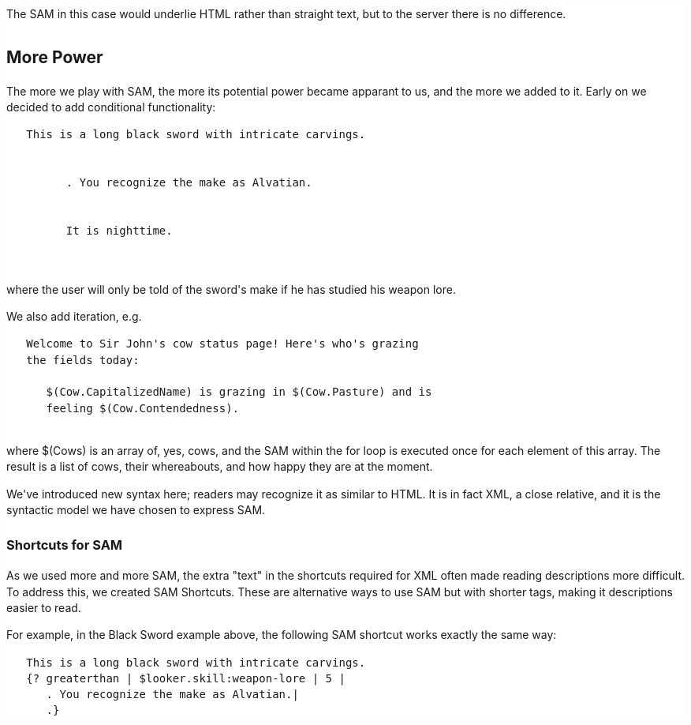 The SAM in this case would underlie HTML rather than straight text, but to the server there is no difference.

## More Power

The more we play with SAM, the more its potential power became apparant to us, and the more we added to it. Early on we decided to
add conditional functionality:

<pre>
   This is a long black sword with intricate carvings.
   <if val="$(greaterthan lhs='$looker.skill:weapon-lore' rhs='5')">
      <true>
         . You recognize the make as Alvatian.
      </true>
      <false>
         It is nighttime.
      </false>
   </if>
</pre>

where the user will only be told of the sword's make if he has studied his weapon lore.

We also add iteration, e.g.

<pre>
   Welcome to Sir John's cow status page! Here's who's grazing
   the fields today:
   <for var="cow" val="$(Cows)">
      $(Cow.CapitalizedName) is grazing in $(Cow.Pasture) and is
      feeling $(Cow.Contendedness).
   </for>
</pre>

where $(Cows) is an array of, yes, cows, and the SAM within the for loop is  executed once for each element of this array. The result is a list of cows,  their whereabouts, and how happy they are at the moment.

We've introduced new syntax here; readers may recognize it as similar to HTML.  It is in fact XML, a close relative, and it is the syntactic model we have  chosen to express SAM.

### Shortcuts for SAM

As we used more and more SAM, the extra "text" in the shortcuts required for XML often made reading descriptions more difficult. To address this, we created SAM Shortcuts. These are alternative ways to use SAM but with shorter tags, making it descriptions easier to read.

For example, in the Black Sword example above, the following SAM shortcut works exactly the same way:

<pre>
   This is a long black sword with intricate carvings.
   {? greaterthan | $looker.skill:weapon-lore | 5 |
      . You recognize the make as Alvatian.|
      .}
</pre>
